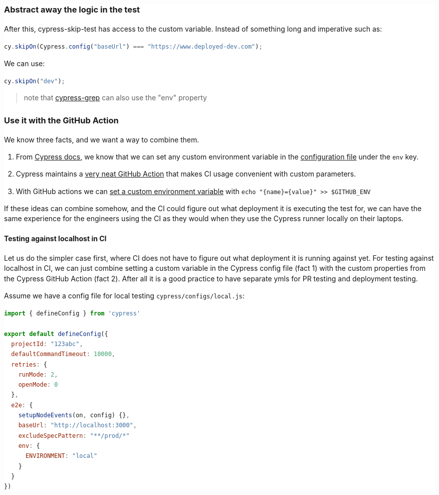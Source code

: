 ### Abstract away the logic in the test

After this, cypress-skip-test has access to the custom variable. Instead of something long and imperative such as:

```javascript
cy.skipOn(Cypress.config("baseUrl") === "https://www.deployed-dev.com");
```

We can use:

```javascript
cy.skipOn("dev");
```

> note that [cypress-grep](https://www.deployed-dev.com) can also use the "env" property

### Use it with the GitHub Action

We know three facts, and we want a way to combine them.

1. From [Cypress docs](https://docs.cypress.io/guides/guides/environment-variables#Option-1-configuration-file), we know that we can set any custom environment variable in the [configuration file](https://docs.cypress.io/guides/references/configuration) under the `env` key.

2. Cypress maintains a [very neat GitHub Action](https://github.com/cypress-io/github-action) that makes CI usage convenient with custom parameters.

3. With GitHub actions we can [set a custom environment variable](https://docs.github.com/en/actions/learn-github-actions/workflow-commands-for-github-actions#setting-an-environment-variable) with `echo "{name}={value}" >> $GITHUB_ENV`

If these ideas can combine somehow, and the CI could figure out what deployment it is executing the test for, we can have the same experience for the engineers using the CI as they would when they use the Cypress runner locally on their laptops.

#### Testing against localhost in CI

Let us do the simpler case first, where CI does not have to figure out what deployment it is running against yet. For testing against localhost in CI, we can just combine setting a custom variable in the Cypress config file (fact 1) with the custom properties from the Cypress GitHub Action (fact 2). After all it is a good practice to have separate ymls for PR testing and deployment testing.

Assume we have a config file for local testing `cypress/configs/local.js`:

```js
import { defineConfig } from 'cypress'

export default defineConfig({
  projectId: "123abc",
  defaultCommandTimeout: 10000,
  retries: {
    runMode: 2,
    openMode: 0
  },
  e2e: {
    setupNodeEvents(on, config) {},
    baseUrl: "http://localhost:3000",
    excludeSpecPattern: "**/prod/*"
    env: {
      ENVIRONMENT: "local"
    }
  }
})
```
